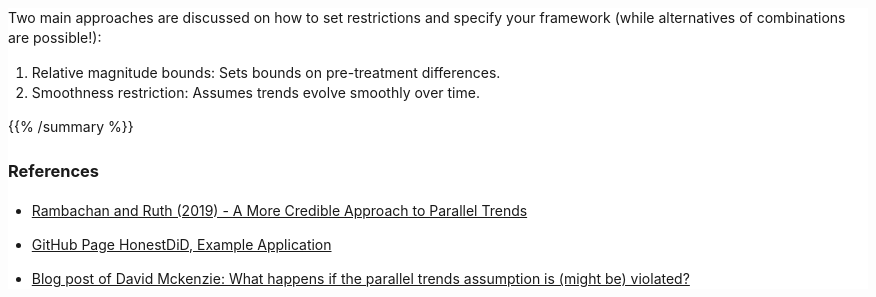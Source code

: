Two main approaches are discussed on how to set restrictions and specify your framework (while alternatives of combinations are possible!):

1. Relative magnitude bounds: Sets bounds on pre-treatment differences. 
2. Smoothness restriction: Assumes trends evolve smoothly over time. 

{{% /summary %}}


### References 

- [Rambachan and Ruth (2019) - A More Credible Approach to Parallel Trends](https://www.jonathandroth.com/assets/files/HonestParallelTrends_Main.pdf)

- [GitHub Page HonestDiD, Example Application](https://github.com/asheshrambachan/HonestDiD)

- [Blog post of David Mckenzie: What happens if the parallel trends assumption is (might be) violated?](https://blogs.worldbank.org/en/impactevaluations/revisiting-difference-differences-parallel-trends-assumption-part-ii-what-happens)

